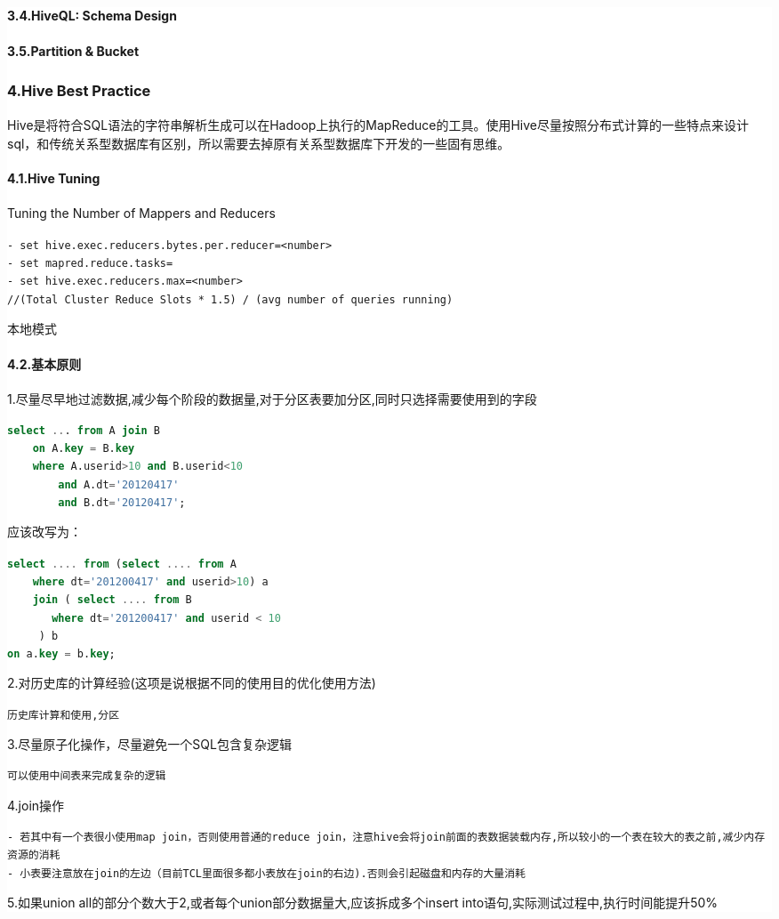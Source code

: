#### 3.4.HiveQL: Schema Design

#### 3.5.Partition & Bucket

### 4.Hive Best Practice

Hive是将符合SQL语法的字符串解析生成可以在Hadoop上执行的MapReduce的工具。使用Hive尽量按照分布式计算的一些特点来设计sql，和传统关系型数据库有区别，所以需要去掉原有关系型数据库下开发的一些固有思维。

#### 4.1.Hive Tuning

Tuning the Number of Mappers and Reducers

	- set hive.exec.reducers.bytes.per.reducer=<number>
	- set mapred.reduce.tasks=
	- set hive.exec.reducers.max=<number>
	//(Total Cluster Reduce Slots * 1.5) / (avg number of queries running)

本地模式

#### 4.2.基本原则

1.尽量尽早地过滤数据,减少每个阶段的数据量,对于分区表要加分区,同时只选择需要使用到的字段

```sql
select ... from A join B
	on A.key = B.key
	where A.userid>10 and B.userid<10
        and A.dt='20120417'
        and B.dt='20120417';
```
应该改写为：

```sql
select .... from (select .... from A
    where dt='201200417' and userid>10) a
	join ( select .... from B
       where dt='201200417' and userid < 10   
     ) b
on a.key = b.key;
```

2.对历史库的计算经验(这项是说根据不同的使用目的优化使用方法)

	历史库计算和使用,分区


3.尽量原子化操作，尽量避免一个SQL包含复杂逻辑

	可以使用中间表来完成复杂的逻辑   

4.join操作   

	- 若其中有一个表很小使用map join，否则使用普通的reduce join，注意hive会将join前面的表数据装载内存,所以较小的一个表在较大的表之前,减少内存资源的消耗
	- 小表要注意放在join的左边（目前TCL里面很多都小表放在join的右边).否则会引起磁盘和内存的大量消耗


5.如果union all的部分个数大于2,或者每个union部分数据量大,应该拆成多个insert into语句,实际测试过程中,执行时间能提升50%
